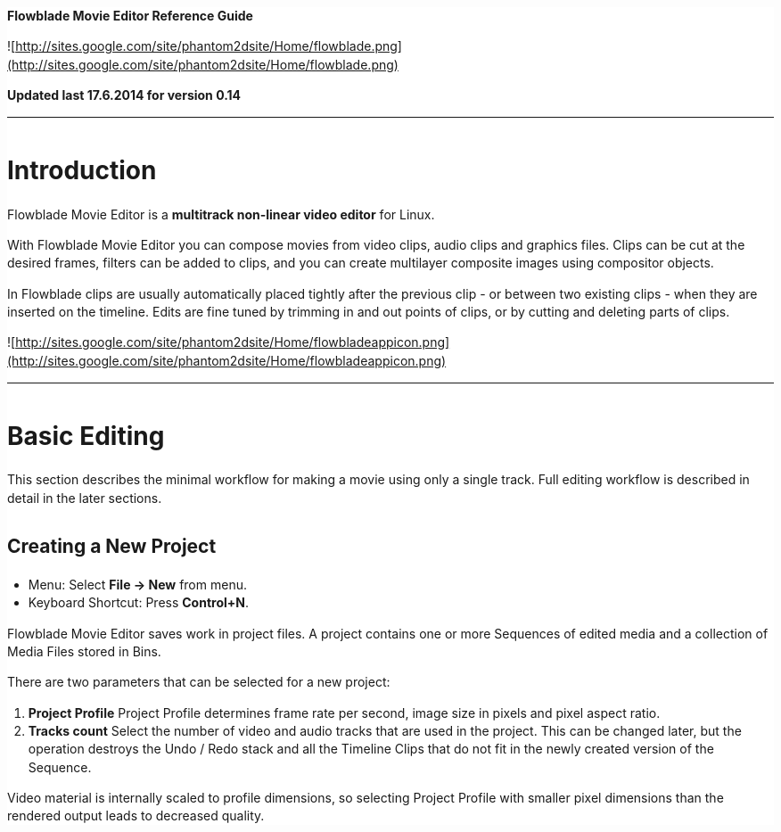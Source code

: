 **Flowblade Movie Editor Reference Guide**


![http://sites.google.com/site/phantom2dsite/Home/flowblade.png](http://sites.google.com/site/phantom2dsite/Home/flowblade.png)

**Updated last 17.6.2014 for version 0.14**




---

# Introduction #

Flowblade Movie Editor is a **multitrack non-linear video editor** for Linux.

With Flowblade Movie Editor you can compose movies from video clips, audio clips and graphics files. Clips can be cut at the desired frames, filters can be added to clips, and you can create multilayer composite images using compositor objects.

In Flowblade  clips are usually automatically placed tightly after the previous clip - or between two existing clips - when they
are inserted on the timeline. Edits are fine tuned by trimming in and out points of clips, or by cutting and deleting parts of clips.



![http://sites.google.com/site/phantom2dsite/Home/flowbladeappicon.png](http://sites.google.com/site/phantom2dsite/Home/flowbladeappicon.png)

---

# Basic Editing #

This section describes the minimal workflow for making a movie using only a single track. Full editing workflow is described in detail in the later sections.


## Creating a New Project ##
  * Menu: Select **File -> New** from menu.
  * Keyboard Shortcut: Press **Control+N**.

Flowblade Movie Editor saves work in project files.
A project contains one or more Sequences of edited media and a collection of Media Files stored in Bins.

There are two parameters that can be selected for a new project:

  1. **Project Profile** Project Profile determines frame rate per second, image size in pixels and pixel aspect ratio.
  1. **Tracks count** Select the number of video and audio tracks that are used in the project. This can be changed later, but the operation destroys the Undo / Redo stack and all the Timeline Clips that do not fit in the newly created version of the Sequence.

Video material is internally scaled to profile dimensions, so selecting Project Profile with smaller pixel dimensions than the rendered output leads to decreased quality.
